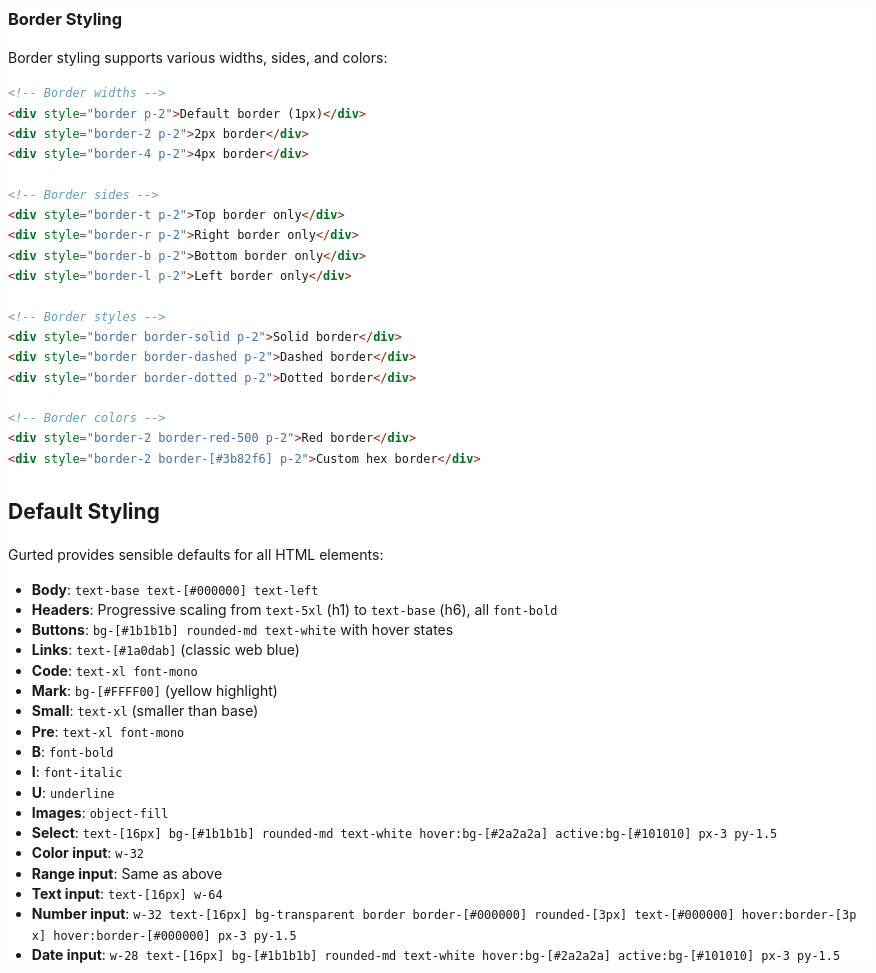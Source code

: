 ### Border Styling
Border styling supports various widths, sides, and colors:

```html
<!-- Border widths -->
<div style="border p-2">Default border (1px)</div>
<div style="border-2 p-2">2px border</div>
<div style="border-4 p-2">4px border</div>

<!-- Border sides -->
<div style="border-t p-2">Top border only</div>
<div style="border-r p-2">Right border only</div>
<div style="border-b p-2">Bottom border only</div>
<div style="border-l p-2">Left border only</div>

<!-- Border styles -->
<div style="border border-solid p-2">Solid border</div>
<div style="border border-dashed p-2">Dashed border</div>
<div style="border border-dotted p-2">Dotted border</div>

<!-- Border colors -->
<div style="border-2 border-red-500 p-2">Red border</div>
<div style="border-2 border-[#3b82f6] p-2">Custom hex border</div>
```

## Default Styling

Gurted provides sensible defaults for all HTML elements:

- **Body**: `text-base text-[#000000] text-left`
- **Headers**: Progressive scaling from `text-5xl` (h1) to `text-base` (h6), all `font-bold`
- **Buttons**: `bg-[#1b1b1b] rounded-md text-white` with hover states
- **Links**: `text-[#1a0dab]` (classic web blue)
- **Code**: `text-xl font-mono`
- **Mark**: `bg-[#FFFF00]` (yellow highlight)
- **Small**: `text-xl` (smaller than base)
- **Pre**: `text-xl font-mono`
- **B**: `font-bold`
- **I**: `font-italic`
- **U**: `underline`
- **Images**: `object-fill`
- **Select**: `text-[16px] bg-[#1b1b1b] rounded-md text-white hover:bg-[#2a2a2a] active:bg-[#101010] px-3 py-1.5`
- **Color input**: `w-32`
- **Range input**: Same as above
- **Text input**: `text-[16px] w-64`
- **Number input**: `w-32 text-[16px] bg-transparent border border-[#000000] rounded-[3px] text-[#000000] hover:border-[3px] hover:border-[#000000] px-3 py-1.5`
- **Date input**: `w-28 text-[16px] bg-[#1b1b1b] rounded-md text-white hover:bg-[#2a2a2a] active:bg-[#101010] px-3 py-1.5`
